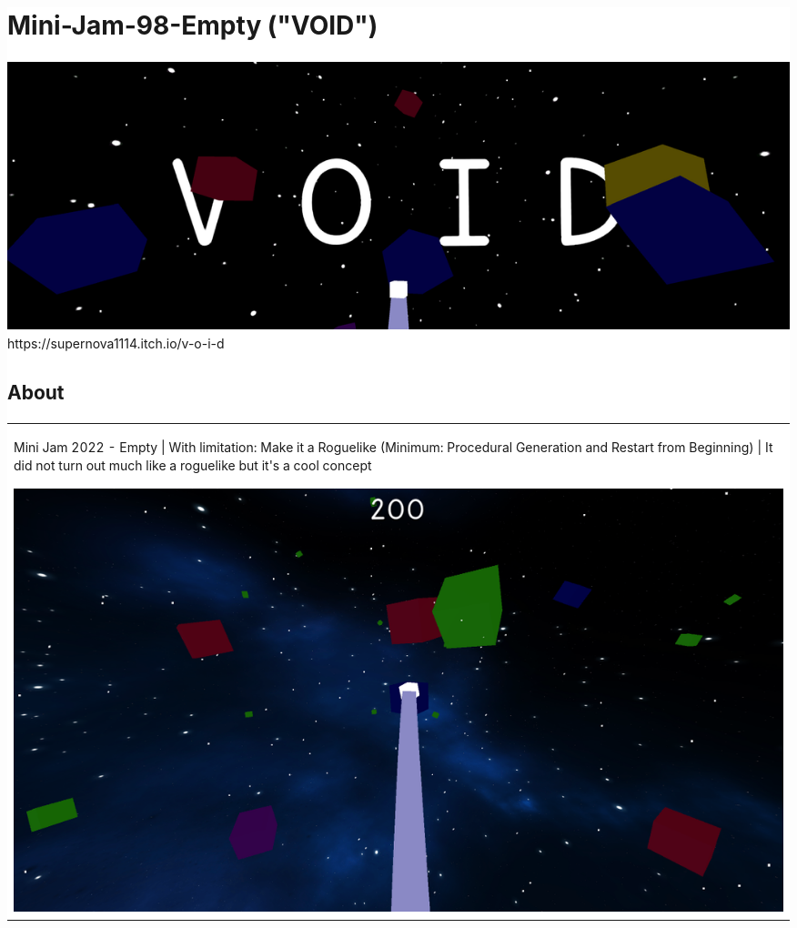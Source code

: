# Mini-Jam-98-Empty ("VOID")
<img src="img/void (1).png" width=100%/>
https://supernova1114.itch.io/v-o-i-d

## About
<table>
<tr>
<td>
  
Mini Jam 2022 - Empty | With limitation: Make it a Roguelike (Minimum: Procedural Generation and Restart from Beginning) | It did not turn out much like a roguelike but it's a cool concept

<img src="img/void (2).png" width=100%/>